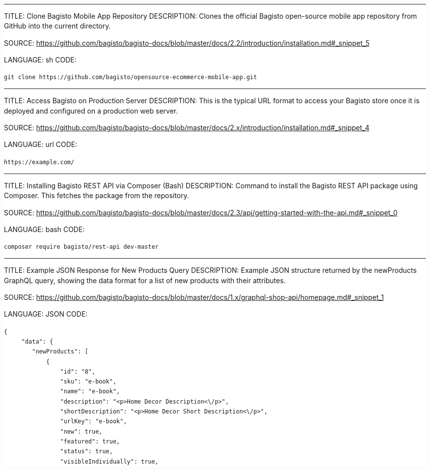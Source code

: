 ----------------------------------------

TITLE: Clone Bagisto Mobile App Repository
DESCRIPTION: Clones the official Bagisto open-source mobile app repository from GitHub into the current directory.

SOURCE: https://github.com/bagisto/bagisto-docs/blob/master/docs/2.2/introduction/installation.md#_snippet_5

LANGUAGE: sh
CODE:
```
git clone https://github.com/bagisto/opensource-ecommerce-mobile-app.git
```

----------------------------------------

TITLE: Access Bagisto on Production Server
DESCRIPTION: This is the typical URL format to access your Bagisto store once it is deployed and configured on a production web server.

SOURCE: https://github.com/bagisto/bagisto-docs/blob/master/docs/2.x/introduction/installation.md#_snippet_4

LANGUAGE: url
CODE:
```
https://example.com/
```

----------------------------------------

TITLE: Installing Bagisto REST API via Composer (Bash)
DESCRIPTION: Command to install the Bagisto REST API package using Composer. This fetches the package from the repository.

SOURCE: https://github.com/bagisto/bagisto-docs/blob/master/docs/2.3/api/getting-started-with-the-api.md#_snippet_0

LANGUAGE: bash
CODE:
```
composer require bagisto/rest-api dev-master
```

----------------------------------------

TITLE: Example JSON Response for New Products Query
DESCRIPTION: Example JSON structure returned by the newProducts GraphQL query, showing the data format for a list of new products with their attributes.

SOURCE: https://github.com/bagisto/bagisto-docs/blob/master/docs/1.x/graphql-shop-api/homepage.md#_snippet_1

LANGUAGE: JSON
CODE:
```
{
     "data": {
        "newProducts": [
            {
                "id": "8",
                "sku": "e-book",
                "name": "e-book",
                "description": "<p>Home Decor Description<\/p>",
                "shortDescription": "<p>Home Decor Short Description<\/p>",
                "urlKey": "e-book",
                "new": true,
                "featured": true,
                "status": true,
                "visibleIndividually": true,
```